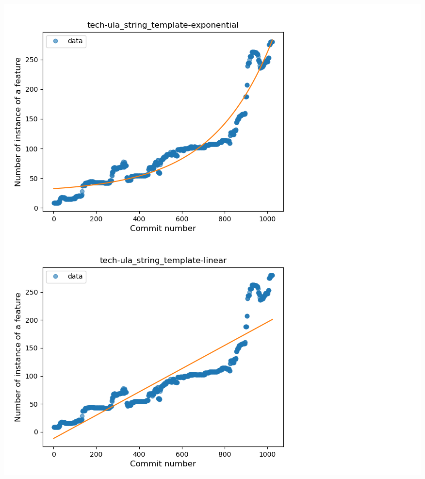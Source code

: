 ![tech-ula T4](../plots/tech-ula_string_template_T4.png)
![tech-ula T1](../plots/tech-ula_string_template_T1.png)
